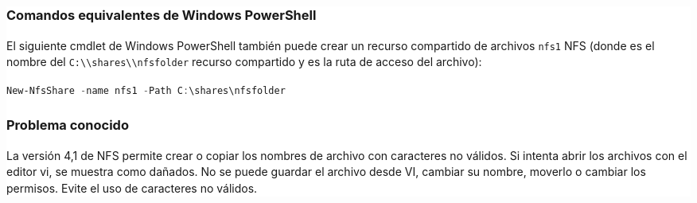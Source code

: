 ### <a name="windows-powershell-equivalent-commands"></a>Comandos equivalentes de Windows PowerShell

El siguiente cmdlet de Windows PowerShell también puede crear un recurso compartido de archivos `nfs1` NFS (donde es el nombre del `C:\\shares\\nfsfolder` recurso compartido y es la ruta de acceso del archivo):

```PowerShell
New-NfsShare -name nfs1 -Path C:\shares\nfsfolder
```

### <a name="known-issue"></a>Problema conocido
La versión 4,1 de NFS permite crear o copiar los nombres de archivo con caracteres no válidos. Si intenta abrir los archivos con el editor vi, se muestra como dañados. No se puede guardar el archivo desde VI, cambiar su nombre, moverlo o cambiar los permisos. Evite el uso de caracteres no válidos.
